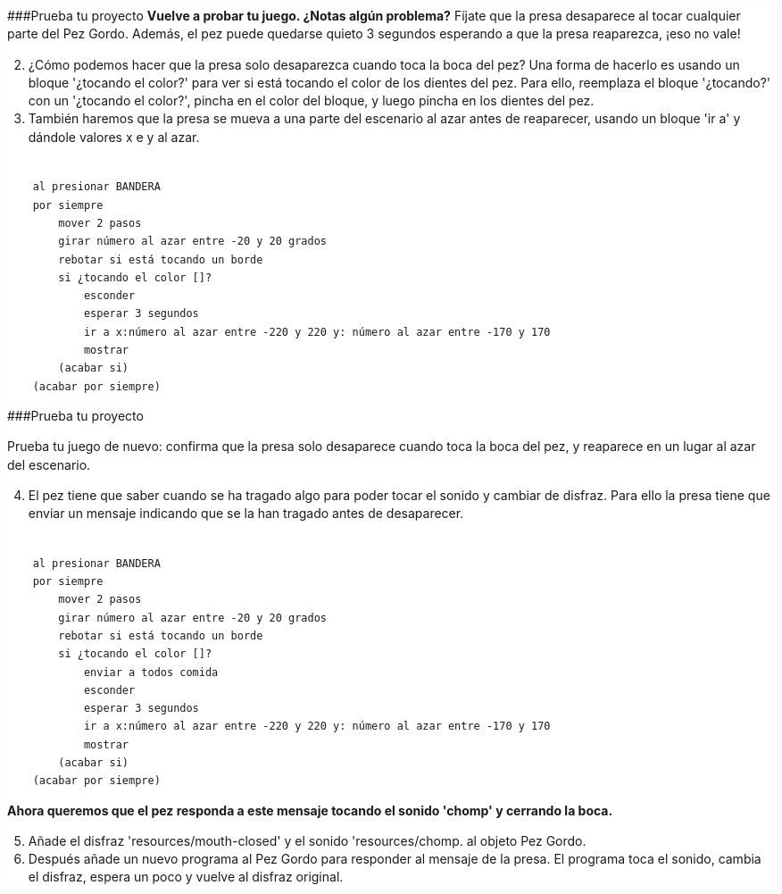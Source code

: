 ###Prueba tu proyecto
__Vuelve a probar tu juego. ¿Notas algún problema?__ Fíjate que la presa desaparece al tocar cualquier parte del Pez Gordo. Además, el pez puede quedarse quieto 3 segundos esperando a que la presa reaparezca, ¡eso no vale!

2. ¿Cómo podemos hacer que la presa solo desaparezca cuando toca la boca del pez? Una forma de hacerlo es usando un bloque '¿tocando el color?' para ver si está tocando el color de los dientes del pez. Para ello, reemplaza el bloque '¿tocando?' con un '¿tocando el color?', pincha en el color del bloque, y luego pincha en los dientes del pez.
3. También haremos que la presa se mueva a una parte del escenario al azar antes de reaparecer, usando un bloque 'ir a' y dándole valores x e y al azar.

```scratch

	al presionar BANDERA
	por siempre		
		mover 2 pasos
		girar número al azar entre -20 y 20 grados
		rebotar si está tocando un borde
		si ¿tocando el color []?
			esconder
			esperar 3 segundos
			ir a x:número al azar entre -220 y 220 y: número al azar entre -170 y 170
			mostrar
		(acabar si)
	(acabar por siempre)
```
###Prueba tu proyecto

Prueba tu juego de nuevo: confirma que la presa solo desaparece cuando toca la boca del pez, y reaparece en un lugar al azar del escenario.

4. El pez tiene que saber cuando se ha tragado algo para poder tocar el sonido y cambiar de disfraz. Para ello la presa tiene que enviar un mensaje indicando que se la han tragado antes de desaparecer.

```scratch

	al presionar BANDERA
	por siempre		
		mover 2 pasos
		girar número al azar entre -20 y 20 grados
		rebotar si está tocando un borde
		si ¿tocando el color []?
			enviar a todos comida
			esconder
			esperar 3 segundos
			ir a x:número al azar entre -220 y 220 y: número al azar entre -170 y 170
			mostrar
		(acabar si)
	(acabar por siempre)
```
__Ahora queremos que el pez responda a este mensaje tocando el sonido 'chomp' y cerrando la boca.__

5. Añade el disfraz 'resources/mouth-closed' y el sonido 'resources/chomp. al objeto Pez Gordo.
6. Después añade un nuevo programa al Pez Gordo para responder al mensaje de la presa. El programa toca el sonido, cambia el disfraz, espera un poco y vuelve al disfraz original.
